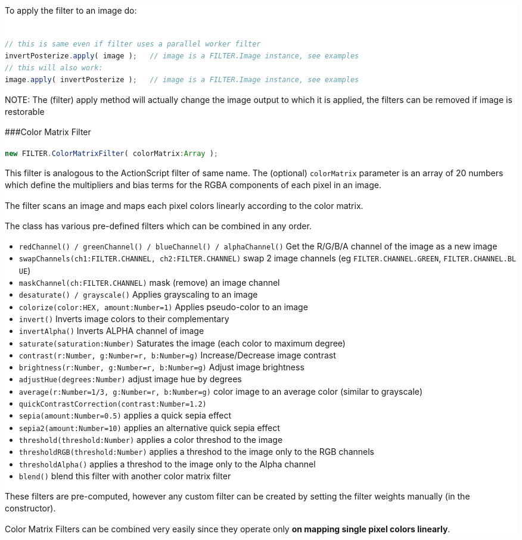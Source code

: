 To apply the filter to an image do:

````javascript

// this is same even if filter uses a parallel worker filter
invertPosterize.apply( image );   // image is a FILTER.Image instance, see examples
// this will also work:
image.apply( invertPosterize );   // image is a FILTER.Image instance, see examples

````

NOTE: The (filter) apply method will actually change the image output to which it is applied, the filters can be removed if image is restorable


###Color Matrix Filter

````javascript
new FILTER.ColorMatrixFilter( colorMatrix:Array );
````

This filter is analogous to the ActionScript filter of same name. 
The (optional) `colorMatrix` parameter is an array of 20 numbers which define the multipliers and bias terms
for the RGBA components of each pixel in an image.

The filter scans an image and maps each pixel colors linearly according to the color matrix.

The class has various pre-defined filters which can be combined in any order.

* `redChannel() / greenChannel() / blueChannel() / alphaChannel()`  Get the R/G/B/A channel of the image as a new image
* `swapChannels(ch1:FILTER.CHANNEL, ch2:FILTER.CHANNEL)`  swap 2 image channels (eg `FILTER.CHANNEL.GREEN`, `FILTER.CHANNEL.BLUE`)
* `maskChannel(ch:FILTER.CHANNEL)`  mask (remove) an image channel
* `desaturate() / grayscale()`  Applies grayscaling to an image
* `colorize(color:HEX, amount:Number=1)` Applies pseudo-color to an image
* `invert()` Inverts image colors to their complementary
* `invertAlpha()` Inverts ALPHA channel of image
* `saturate(saturation:Number)`  Saturates the image (each color to maximum degree)
* `contrast(r:Number, g:Number=r, b:Number=g)`  Increase/Decrease image contrast
* `brightness(r:Number, g:Number=r, b:Number=g)`  Adjust image brightness
* `adjustHue(degrees:Number)`  adjust image hue by degrees
* `average(r:Number=1/3, g:Number=r, b:Number=g)`   color image to an average color (similar to grayscale)
* `quickContrastCorrection(contrast:Number=1.2)`
* `sepia(amount:Number=0.5)`   applies a quick sepia effect
* `sepia2(amount:Number=10)`   applies an alternative quick sepia effect
* `threshold(threshold:Number)`  applies a color threshod to the image
* `thresholdRGB(threshold:Number)`  applies a threshod to the image only to the RGB channels
* `thresholdAlpha()`  applies a threshod to the image only to the Alpha channel
* `blend()`  blend this filter with another color matrix filter

These filters are pre-computed, however any custom filter can be created by setting the filter weights manually (in the constructor).

Color Matrix Filters can be combined very easily since they operate only **on mapping single pixel colors linearly**.
